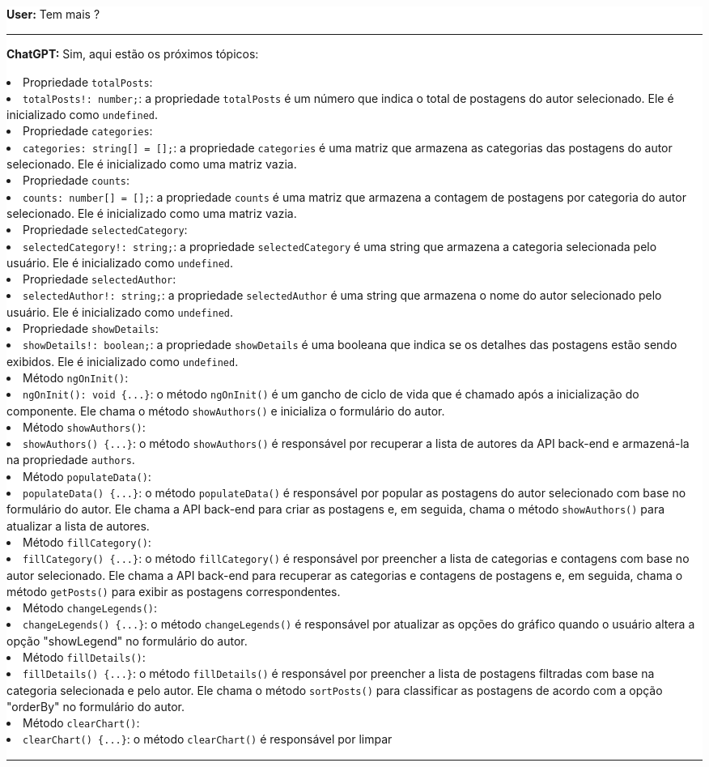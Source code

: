 
**User:**
Tem mais ?

---

**ChatGPT:**
Sim, aqui estão os próximos tópicos:
<li>Propriedade <code>totalPosts</code>:</li>
<li><code>totalPosts!: number;</code>: a propriedade <code>totalPosts</code> é um número que indica o total de postagens do autor selecionado. Ele é inicializado como <code>undefined</code>.</li>
<li>Propriedade <code>categories</code>:</li>
<li><code>categories: string[] = [];</code>: a propriedade <code>categories</code> é uma matriz que armazena as categorias das postagens do autor selecionado. Ele é inicializado como uma matriz vazia.</li>
<li>Propriedade <code>counts</code>:</li>
<li><code>counts: number[] = [];</code>: a propriedade <code>counts</code> é uma matriz que armazena a contagem de postagens por categoria do autor selecionado. Ele é inicializado como uma matriz vazia.</li>
<li>Propriedade <code>selectedCategory</code>:</li>
<li><code>selectedCategory!: string;</code>: a propriedade <code>selectedCategory</code> é uma string que armazena a categoria selecionada pelo usuário. Ele é inicializado como <code>undefined</code>.</li>
<li>Propriedade <code>selectedAuthor</code>:</li>
<li><code>selectedAuthor!: string;</code>: a propriedade <code>selectedAuthor</code> é uma string que armazena o nome do autor selecionado pelo usuário. Ele é inicializado como <code>undefined</code>.</li>
<li>Propriedade <code>showDetails</code>:</li>
<li><code>showDetails!: boolean;</code>: a propriedade <code>showDetails</code> é uma booleana que indica se os detalhes das postagens estão sendo exibidos. Ele é inicializado como <code>undefined</code>.</li>
<li>Método <code>ngOnInit()</code>:</li>
<li><code>ngOnInit(): void {...}</code>: o método <code>ngOnInit()</code> é um gancho de ciclo de vida que é chamado após a inicialização do componente. Ele chama o método <code>showAuthors()</code> e inicializa o formulário do autor.</li>
<li>Método <code>showAuthors()</code>:</li>
<li><code>showAuthors() {...}</code>: o método <code>showAuthors()</code> é responsável por recuperar a lista de autores da API back-end e armazená-la na propriedade <code>authors</code>.</li>
<li>Método <code>populateData()</code>:</li>
<li><code>populateData() {...}</code>: o método <code>populateData()</code> é responsável por popular as postagens do autor selecionado com base no formulário do autor. Ele chama a API back-end para criar as postagens e, em seguida, chama o método <code>showAuthors()</code> para atualizar a lista de autores.</li>
<li>Método <code>fillCategory()</code>:</li>
<li><code>fillCategory() {...}</code>: o método <code>fillCategory()</code> é responsável por preencher a lista de categorias e contagens com base no autor selecionado. Ele chama a API back-end para recuperar as categorias e contagens de postagens e, em seguida, chama o método <code>getPosts()</code> para exibir as postagens correspondentes.</li>
<li>Método <code>changeLegends()</code>:</li>
<li><code>changeLegends() {...}</code>: o método <code>changeLegends()</code> é responsável por atualizar as opções do gráfico quando o usuário altera a opção "showLegend" no formulário do autor.</li>
<li>Método <code>fillDetails()</code>:</li>
<li><code>fillDetails() {...}</code>: o método <code>fillDetails()</code> é responsável por preencher a lista de postagens filtradas com base na categoria selecionada e pelo autor. Ele chama o método <code>sortPosts()</code> para classificar as postagens de acordo com a opção "orderBy" no formulário do autor.</li>
<li>Método <code>clearChart()</code>:</li>
<li><code>clearChart() {...}</code>: o método <code>clearChart()</code> é responsável por limpar</li>

---